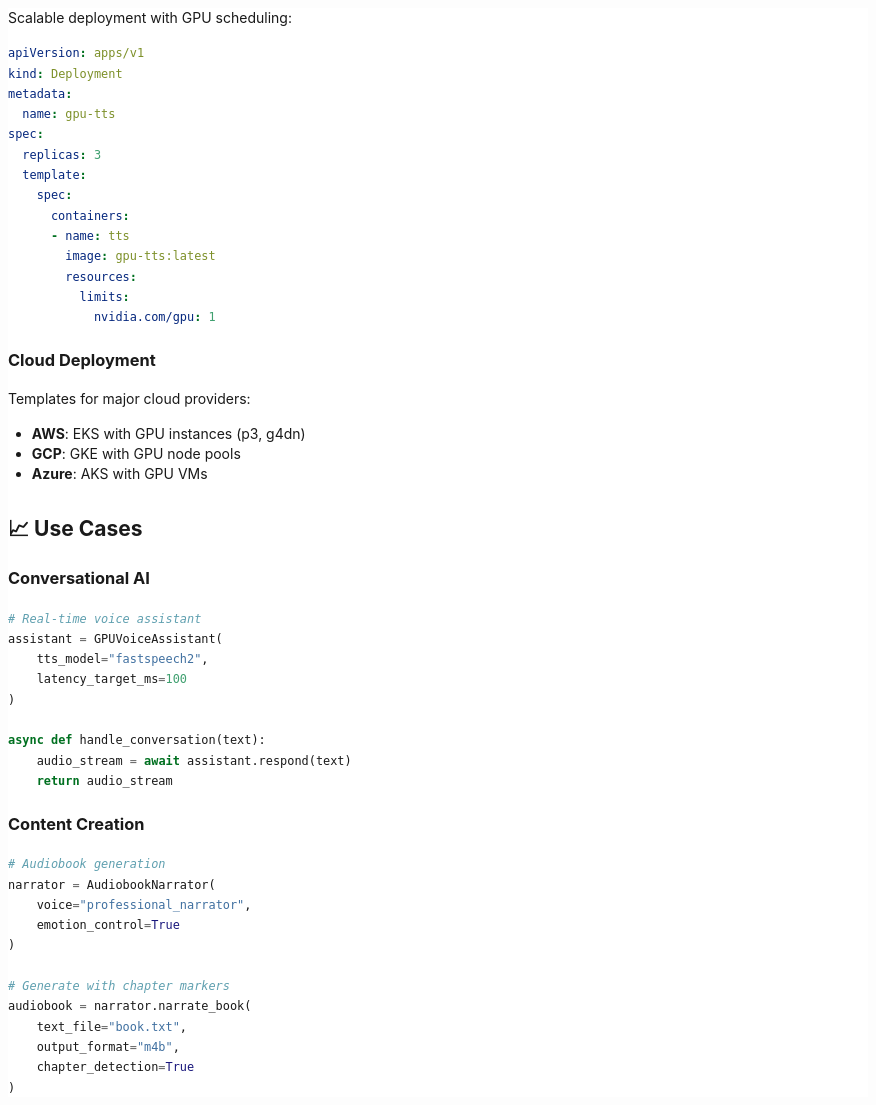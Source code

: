Scalable deployment with GPU scheduling:

```yaml
apiVersion: apps/v1
kind: Deployment
metadata:
  name: gpu-tts
spec:
  replicas: 3
  template:
    spec:
      containers:
      - name: tts
        image: gpu-tts:latest
        resources:
          limits:
            nvidia.com/gpu: 1
```

### Cloud Deployment

Templates for major cloud providers:

- **AWS**: EKS with GPU instances (p3, g4dn)
- **GCP**: GKE with GPU node pools
- **Azure**: AKS with GPU VMs

## 📈 Use Cases

### Conversational AI

```python
# Real-time voice assistant
assistant = GPUVoiceAssistant(
    tts_model="fastspeech2",
    latency_target_ms=100
)

async def handle_conversation(text):
    audio_stream = await assistant.respond(text)
    return audio_stream
```

### Content Creation

```python
# Audiobook generation
narrator = AudiobookNarrator(
    voice="professional_narrator",
    emotion_control=True
)

# Generate with chapter markers
audiobook = narrator.narrate_book(
    text_file="book.txt",
    output_format="m4b",
    chapter_detection=True
)
```

